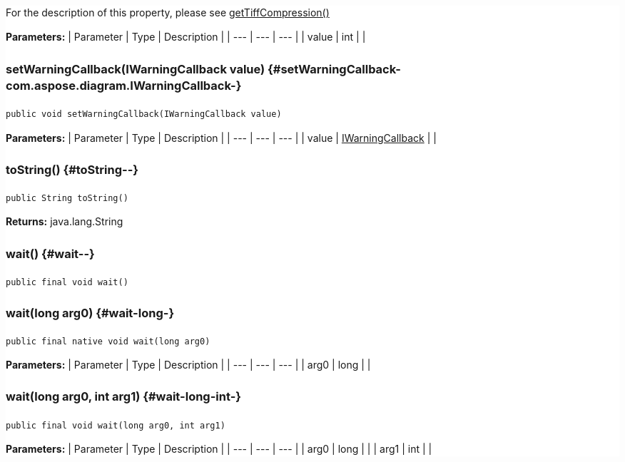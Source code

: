 
For the description of this property, please see [getTiffCompression()](../../com.aspose.diagram/imagesaveoptions\#getTiffCompression--)

**Parameters:**
| Parameter | Type | Description |
| --- | --- | --- |
| value | int |  |

### setWarningCallback(IWarningCallback value) {#setWarningCallback-com.aspose.diagram.IWarningCallback-}
```
public void setWarningCallback(IWarningCallback value)
```




**Parameters:**
| Parameter | Type | Description |
| --- | --- | --- |
| value | [IWarningCallback](../../com.aspose.diagram/iwarningcallback) |  |

### toString() {#toString--}
```
public String toString()
```




**Returns:**
java.lang.String
### wait() {#wait--}
```
public final void wait()
```




### wait(long arg0) {#wait-long-}
```
public final native void wait(long arg0)
```




**Parameters:**
| Parameter | Type | Description |
| --- | --- | --- |
| arg0 | long |  |

### wait(long arg0, int arg1) {#wait-long-int-}
```
public final void wait(long arg0, int arg1)
```




**Parameters:**
| Parameter | Type | Description |
| --- | --- | --- |
| arg0 | long |  |
| arg1 | int |  |

